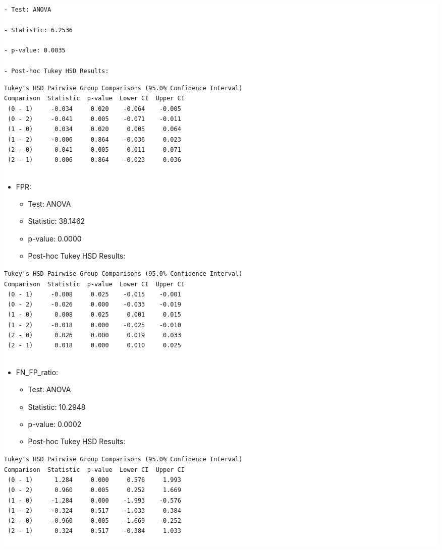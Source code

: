 	- Test: ANOVA

	- Statistic: 6.2536

	- p-value: 0.0035

	- Post-hoc Tukey HSD Results:

```
Tukey's HSD Pairwise Group Comparisons (95.0% Confidence Interval)
Comparison  Statistic  p-value  Lower CI  Upper CI
 (0 - 1)     -0.034     0.020    -0.064    -0.005
 (0 - 2)     -0.041     0.005    -0.071    -0.011
 (1 - 0)      0.034     0.020     0.005     0.064
 (1 - 2)     -0.006     0.864    -0.036     0.023
 (2 - 0)      0.041     0.005     0.011     0.071
 (2 - 1)      0.006     0.864    -0.023     0.036


```

- FPR:

	- Test: ANOVA

	- Statistic: 38.1462

	- p-value: 0.0000

	- Post-hoc Tukey HSD Results:

```
Tukey's HSD Pairwise Group Comparisons (95.0% Confidence Interval)
Comparison  Statistic  p-value  Lower CI  Upper CI
 (0 - 1)     -0.008     0.025    -0.015    -0.001
 (0 - 2)     -0.026     0.000    -0.033    -0.019
 (1 - 0)      0.008     0.025     0.001     0.015
 (1 - 2)     -0.018     0.000    -0.025    -0.010
 (2 - 0)      0.026     0.000     0.019     0.033
 (2 - 1)      0.018     0.000     0.010     0.025


```

- FN_FP_ratio:

	- Test: ANOVA

	- Statistic: 10.2948

	- p-value: 0.0002

	- Post-hoc Tukey HSD Results:

```
Tukey's HSD Pairwise Group Comparisons (95.0% Confidence Interval)
Comparison  Statistic  p-value  Lower CI  Upper CI
 (0 - 1)      1.284     0.000     0.576     1.993
 (0 - 2)      0.960     0.005     0.252     1.669
 (1 - 0)     -1.284     0.000    -1.993    -0.576
 (1 - 2)     -0.324     0.517    -1.033     0.384
 (2 - 0)     -0.960     0.005    -1.669    -0.252
 (2 - 1)      0.324     0.517    -0.384     1.033


```
